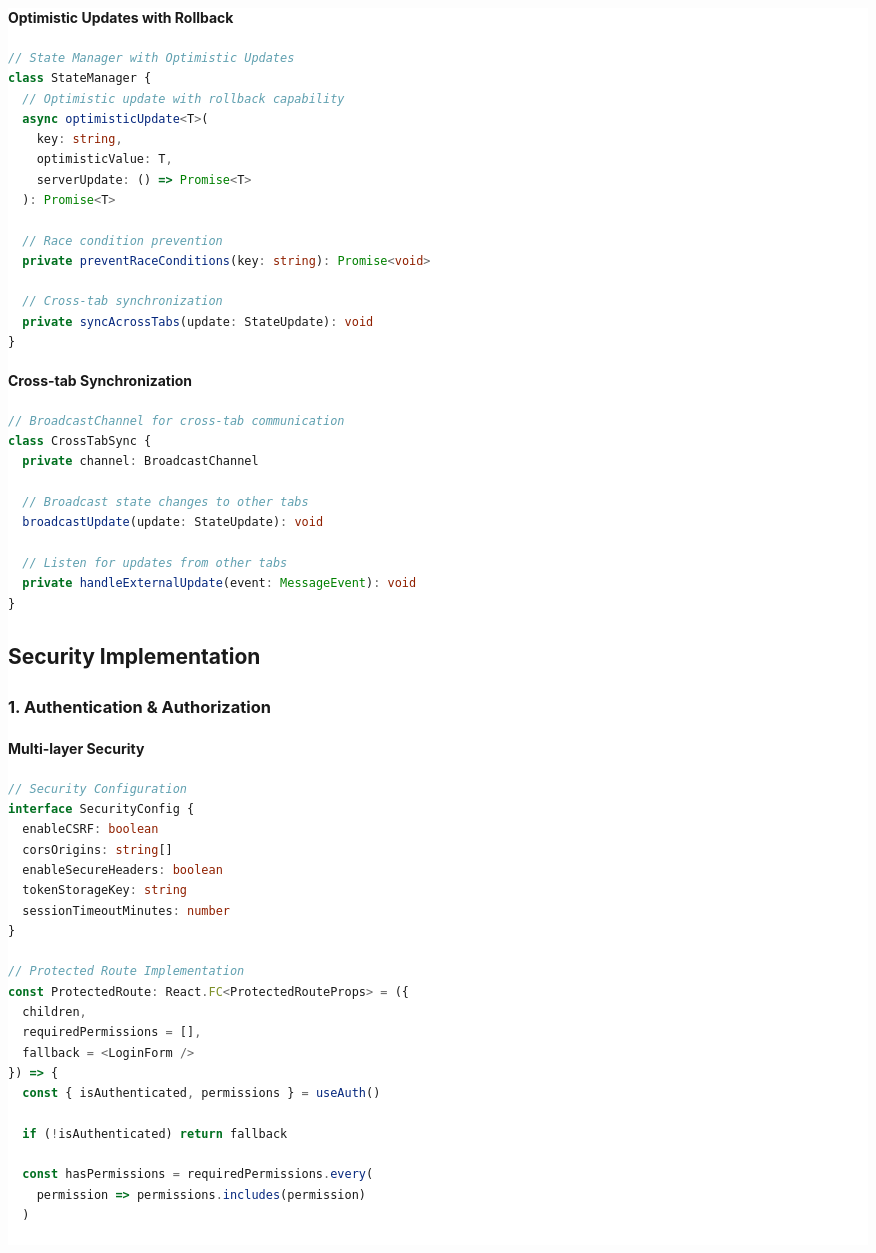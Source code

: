#### Optimistic Updates with Rollback

```typescript
// State Manager with Optimistic Updates
class StateManager {
  // Optimistic update with rollback capability
  async optimisticUpdate<T>(
    key: string,
    optimisticValue: T,
    serverUpdate: () => Promise<T>
  ): Promise<T>
  
  // Race condition prevention
  private preventRaceConditions(key: string): Promise<void>
  
  // Cross-tab synchronization
  private syncAcrossTabs(update: StateUpdate): void
}
```

#### Cross-tab Synchronization

```typescript
// BroadcastChannel for cross-tab communication
class CrossTabSync {
  private channel: BroadcastChannel
  
  // Broadcast state changes to other tabs
  broadcastUpdate(update: StateUpdate): void
  
  // Listen for updates from other tabs
  private handleExternalUpdate(event: MessageEvent): void
}
```

## Security Implementation

### 1. Authentication & Authorization

#### Multi-layer Security

```typescript
// Security Configuration
interface SecurityConfig {
  enableCSRF: boolean
  corsOrigins: string[]
  enableSecureHeaders: boolean
  tokenStorageKey: string
  sessionTimeoutMinutes: number
}

// Protected Route Implementation
const ProtectedRoute: React.FC<ProtectedRouteProps> = ({
  children,
  requiredPermissions = [],
  fallback = <LoginForm />
}) => {
  const { isAuthenticated, permissions } = useAuth()
  
  if (!isAuthenticated) return fallback
  
  const hasPermissions = requiredPermissions.every(
    permission => permissions.includes(permission)
  )
  
```